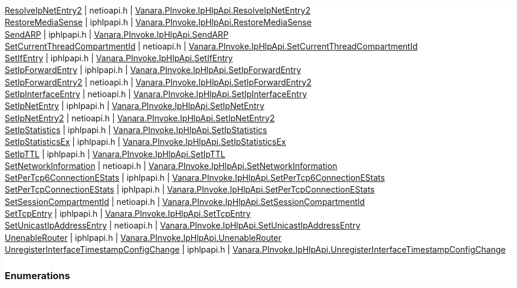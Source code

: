 [ResolveIpNetEntry2](https://www.google.com/search?num=5&q=ResolveIpNetEntry2+site%3Adocs.microsoft.com) | netioapi.h | [Vanara.PInvoke.IpHlpApi.ResolveIpNetEntry2](https://github.com/dahall/Vanara/search?l=C%23&q=ResolveIpNetEntry2)  
[RestoreMediaSense](https://www.google.com/search?num=5&q=RestoreMediaSense+site%3Adocs.microsoft.com) | iphlpapi.h | [Vanara.PInvoke.IpHlpApi.RestoreMediaSense](https://github.com/dahall/Vanara/search?l=C%23&q=RestoreMediaSense)  
[SendARP](https://www.google.com/search?num=5&q=SendARP+site%3Adocs.microsoft.com) | iphlpapi.h | [Vanara.PInvoke.IpHlpApi.SendARP](https://github.com/dahall/Vanara/search?l=C%23&q=SendARP)  
[SetCurrentThreadCompartmentId](https://www.google.com/search?num=5&q=SetCurrentThreadCompartmentId+site%3Adocs.microsoft.com) | netioapi.h | [Vanara.PInvoke.IpHlpApi.SetCurrentThreadCompartmentId](https://github.com/dahall/Vanara/search?l=C%23&q=SetCurrentThreadCompartmentId)  
[SetIfEntry](https://www.google.com/search?num=5&q=SetIfEntry+site%3Adocs.microsoft.com) | iphlpapi.h | [Vanara.PInvoke.IpHlpApi.SetIfEntry](https://github.com/dahall/Vanara/search?l=C%23&q=SetIfEntry)  
[SetIpForwardEntry](https://www.google.com/search?num=5&q=SetIpForwardEntry+site%3Adocs.microsoft.com) | iphlpapi.h | [Vanara.PInvoke.IpHlpApi.SetIpForwardEntry](https://github.com/dahall/Vanara/search?l=C%23&q=SetIpForwardEntry)  
[SetIpForwardEntry2](https://www.google.com/search?num=5&q=SetIpForwardEntry2+site%3Adocs.microsoft.com) | netioapi.h | [Vanara.PInvoke.IpHlpApi.SetIpForwardEntry2](https://github.com/dahall/Vanara/search?l=C%23&q=SetIpForwardEntry2)  
[SetIpInterfaceEntry](https://www.google.com/search?num=5&q=SetIpInterfaceEntry+site%3Adocs.microsoft.com) | netioapi.h | [Vanara.PInvoke.IpHlpApi.SetIpInterfaceEntry](https://github.com/dahall/Vanara/search?l=C%23&q=SetIpInterfaceEntry)  
[SetIpNetEntry](https://www.google.com/search?num=5&q=SetIpNetEntry+site%3Adocs.microsoft.com) | iphlpapi.h | [Vanara.PInvoke.IpHlpApi.SetIpNetEntry](https://github.com/dahall/Vanara/search?l=C%23&q=SetIpNetEntry)  
[SetIpNetEntry2](https://www.google.com/search?num=5&q=SetIpNetEntry2+site%3Adocs.microsoft.com) | netioapi.h | [Vanara.PInvoke.IpHlpApi.SetIpNetEntry2](https://github.com/dahall/Vanara/search?l=C%23&q=SetIpNetEntry2)  
[SetIpStatistics](https://www.google.com/search?num=5&q=SetIpStatistics+site%3Adocs.microsoft.com) | iphlpapi.h | [Vanara.PInvoke.IpHlpApi.SetIpStatistics](https://github.com/dahall/Vanara/search?l=C%23&q=SetIpStatistics)  
[SetIpStatisticsEx](https://www.google.com/search?num=5&q=SetIpStatisticsEx+site%3Adocs.microsoft.com) | iphlpapi.h | [Vanara.PInvoke.IpHlpApi.SetIpStatisticsEx](https://github.com/dahall/Vanara/search?l=C%23&q=SetIpStatisticsEx)  
[SetIpTTL](https://www.google.com/search?num=5&q=SetIpTTL+site%3Adocs.microsoft.com) | iphlpapi.h | [Vanara.PInvoke.IpHlpApi.SetIpTTL](https://github.com/dahall/Vanara/search?l=C%23&q=SetIpTTL)  
[SetNetworkInformation](https://www.google.com/search?num=5&q=SetNetworkInformation+site%3Adocs.microsoft.com) | netioapi.h | [Vanara.PInvoke.IpHlpApi.SetNetworkInformation](https://github.com/dahall/Vanara/search?l=C%23&q=SetNetworkInformation)  
[SetPerTcp6ConnectionEStats](https://www.google.com/search?num=5&q=SetPerTcp6ConnectionEStats+site%3Adocs.microsoft.com) | iphlpapi.h | [Vanara.PInvoke.IpHlpApi.SetPerTcp6ConnectionEStats](https://github.com/dahall/Vanara/search?l=C%23&q=SetPerTcp6ConnectionEStats)  
[SetPerTcpConnectionEStats](https://www.google.com/search?num=5&q=SetPerTcpConnectionEStats+site%3Adocs.microsoft.com) | iphlpapi.h | [Vanara.PInvoke.IpHlpApi.SetPerTcpConnectionEStats](https://github.com/dahall/Vanara/search?l=C%23&q=SetPerTcpConnectionEStats)  
[SetSessionCompartmentId](https://www.google.com/search?num=5&q=SetSessionCompartmentId+site%3Adocs.microsoft.com) | netioapi.h | [Vanara.PInvoke.IpHlpApi.SetSessionCompartmentId](https://github.com/dahall/Vanara/search?l=C%23&q=SetSessionCompartmentId)  
[SetTcpEntry](https://www.google.com/search?num=5&q=SetTcpEntry+site%3Adocs.microsoft.com) | iphlpapi.h | [Vanara.PInvoke.IpHlpApi.SetTcpEntry](https://github.com/dahall/Vanara/search?l=C%23&q=SetTcpEntry)  
[SetUnicastIpAddressEntry](https://www.google.com/search?num=5&q=SetUnicastIpAddressEntry+site%3Adocs.microsoft.com) | netioapi.h | [Vanara.PInvoke.IpHlpApi.SetUnicastIpAddressEntry](https://github.com/dahall/Vanara/search?l=C%23&q=SetUnicastIpAddressEntry)  
[UnenableRouter](https://www.google.com/search?num=5&q=UnenableRouter+site%3Adocs.microsoft.com) | iphlpapi.h | [Vanara.PInvoke.IpHlpApi.UnenableRouter](https://github.com/dahall/Vanara/search?l=C%23&q=UnenableRouter)  
[UnregisterInterfaceTimestampConfigChange](https://www.google.com/search?num=5&q=UnregisterInterfaceTimestampConfigChange+site%3Adocs.microsoft.com) | iphlpapi.h | [Vanara.PInvoke.IpHlpApi.UnregisterInterfaceTimestampConfigChange](https://github.com/dahall/Vanara/search?l=C%23&q=UnregisterInterfaceTimestampConfigChange)  
### Enumerations  